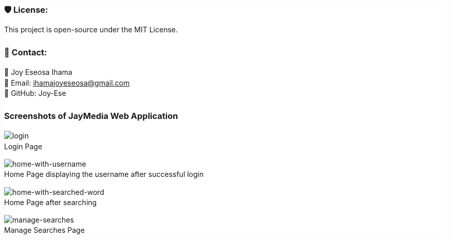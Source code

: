### 🛡️ License:
This project is open-source under the MIT License.

### 📧 Contact:
👤 Joy Eseosa Ihama\
📩 Email: ihamajoyeseosa@gmail.com\
🔗 GitHub: Joy-Ese

### Screenshots of JayMedia Web Application

<img width="960" alt="login" src="https://github.com/user-attachments/assets/0285d49d-7e12-4509-9102-927880be6edc" />\
Login Page

<img width="947" alt="home-with-username" src="https://github.com/user-attachments/assets/f30e7323-c62f-4e94-8d4b-8b8a6e080239" />\
Home Page displaying the username after successful login

<img width="949" alt="home-with-searched-word" src="https://github.com/user-attachments/assets/fedb07ac-fbff-48ca-bfc6-bbea03bbd301" />\
Home Page after searching

<img width="950" alt="manage-searches" src="https://github.com/user-attachments/assets/67d0d2a4-26c5-4afc-b8cf-cc62f60372e1" />\
Manage Searches Page
